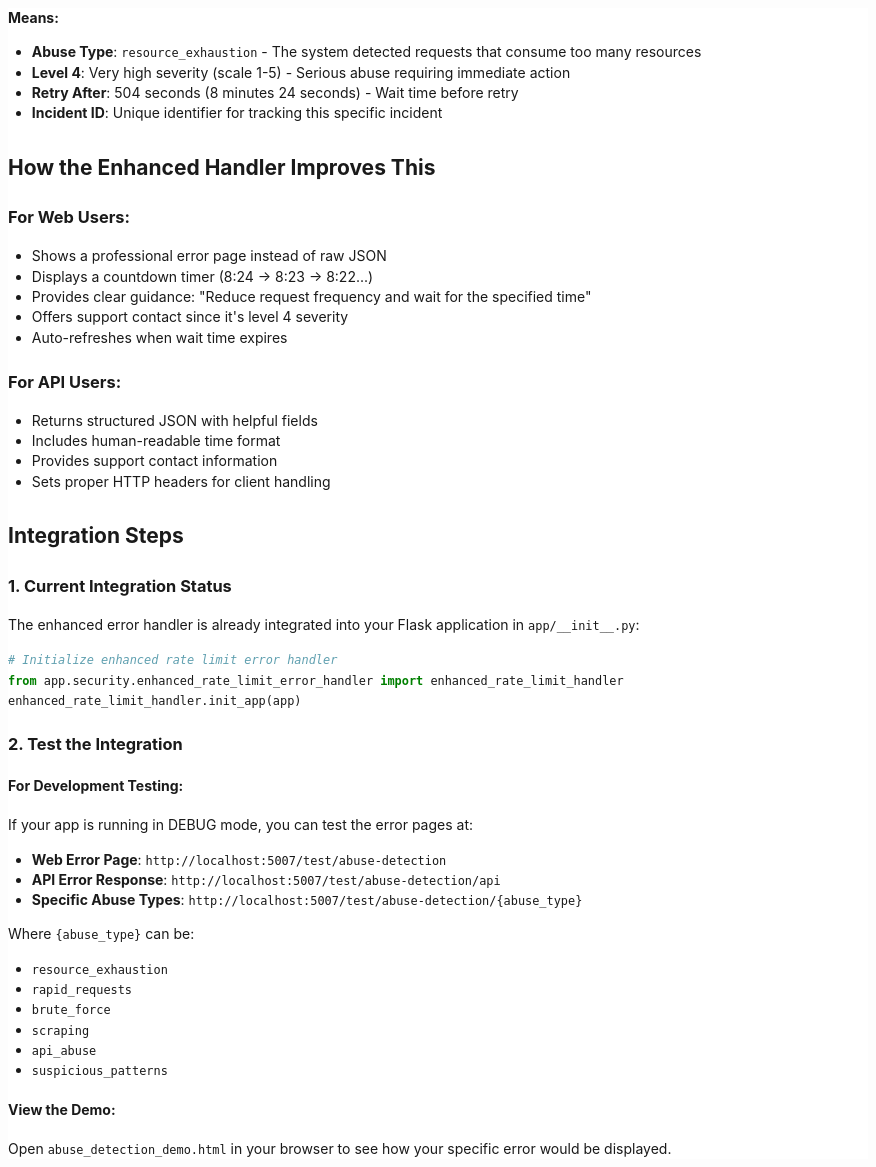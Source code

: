 **Means:**
- **Abuse Type**: `resource_exhaustion` - The system detected requests that consume too many resources
- **Level 4**: Very high severity (scale 1-5) - Serious abuse requiring immediate action
- **Retry After**: 504 seconds (8 minutes 24 seconds) - Wait time before retry
- **Incident ID**: Unique identifier for tracking this specific incident

## How the Enhanced Handler Improves This

### For Web Users:
- Shows a professional error page instead of raw JSON
- Displays a countdown timer (8:24 → 8:23 → 8:22...)
- Provides clear guidance: "Reduce request frequency and wait for the specified time"
- Offers support contact since it's level 4 severity
- Auto-refreshes when wait time expires

### For API Users:
- Returns structured JSON with helpful fields
- Includes human-readable time format
- Provides support contact information
- Sets proper HTTP headers for client handling

## Integration Steps

### 1. Current Integration Status
The enhanced error handler is already integrated into your Flask application in `app/__init__.py`:

```python
# Initialize enhanced rate limit error handler
from app.security.enhanced_rate_limit_error_handler import enhanced_rate_limit_handler
enhanced_rate_limit_handler.init_app(app)
```

### 2. Test the Integration

#### For Development Testing:
If your app is running in DEBUG mode, you can test the error pages at:

- **Web Error Page**: `http://localhost:5007/test/abuse-detection`
- **API Error Response**: `http://localhost:5007/test/abuse-detection/api`
- **Specific Abuse Types**: `http://localhost:5007/test/abuse-detection/{abuse_type}`

Where `{abuse_type}` can be:
- `resource_exhaustion`
- `rapid_requests`
- `brute_force`
- `scraping`
- `api_abuse`
- `suspicious_patterns`

#### View the Demo:
Open `abuse_detection_demo.html` in your browser to see how your specific error would be displayed.
